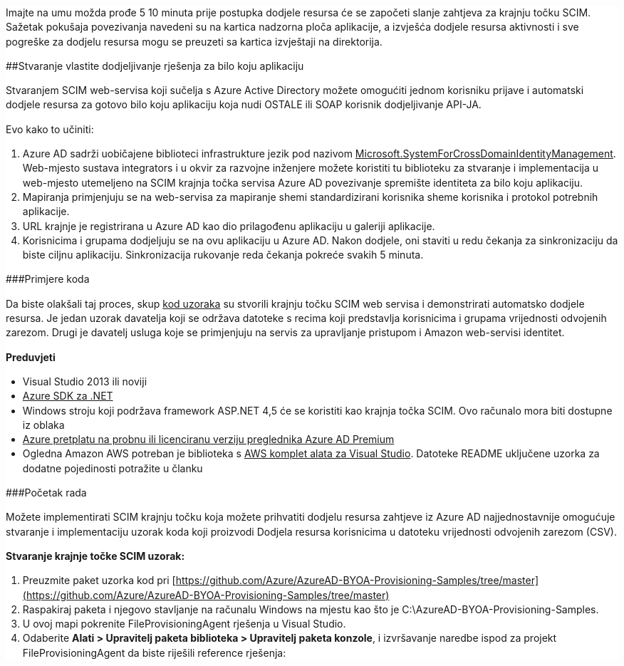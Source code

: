 Imajte na umu možda prođe 5 10 minuta prije postupka dodjele resursa će se započeti slanje zahtjeva za krajnju točku SCIM.  Sažetak pokušaja povezivanja navedeni su na kartica nadzorna ploča aplikacije, a izvješća dodjele resursa aktivnosti i sve pogreške za dodjelu resursa mogu se preuzeti sa kartica izvještaji na direktorija.

##<a name="building-your-own-provisioning-solution-for-any-application"></a>Stvaranje vlastite dodjeljivanje rješenja za bilo koju aplikaciju

Stvaranjem SCIM web-servisa koji sučelja s Azure Active Directory možete omogućiti jednom korisniku prijave i automatski dodjele resursa za gotovo bilo koju aplikaciju koja nudi OSTALE ili SOAP korisnik dodjeljivanje API-JA.

Evo kako to učiniti:

1.  Azure AD sadrži uobičajene biblioteci infrastrukture jezik pod nazivom [Microsoft.SystemForCrossDomainIdentityManagement](https://www.nuget.org/packages/Microsoft.SystemForCrossDomainIdentityManagement/). Web-mjesto sustava integrators i u okvir za razvojne inženjere možete koristiti tu biblioteku za stvaranje i implementacija u web-mjesto utemeljeno na SCIM krajnja točka servisa Azure AD povezivanje spremište identiteta za bilo koju aplikaciju.
2.  Mapiranja primjenjuju se na web-servisa za mapiranje shemi standardizirani korisnika sheme korisnika i protokol potrebnih aplikacije.
3.  URL krajnje je registrirana u Azure AD kao dio prilagođenu aplikaciju u galeriji aplikacije.
4.  Korisnicima i grupama dodjeljuju se na ovu aplikaciju u Azure AD. Nakon dodjele, oni staviti u redu čekanja za sinkronizaciju da biste ciljnu aplikaciju. Sinkronizacija rukovanje reda čekanja pokreće svakih 5 minuta.

###<a name="code-samples"></a>Primjere koda

Da biste olakšali taj proces, skup [kod uzoraka](https://github.com/Azure/AzureAD-BYOA-Provisioning-Samples/tree/master) su stvorili krajnju točku SCIM web servisa i demonstrirati automatsko dodjele resursa. Je jedan uzorak davatelja koji se održava datoteke s recima koji predstavlja korisnicima i grupama vrijednosti odvojenih zarezom.  Drugi je davatelj usluga koje se primjenjuju na servis za upravljanje pristupom i Amazon web-servisi identitet.  

**Preduvjeti**

* Visual Studio 2013 ili noviji
* [Azure SDK za .NET](https://azure.microsoft.com/downloads/)
* Windows stroju koji podržava framework ASP.NET 4,5 će se koristiti kao krajnja točka SCIM. Ovo računalo mora biti dostupne iz oblaka
* [Azure pretplatu na probnu ili licenciranu verziju preglednika Azure AD Premium](https://azure.microsoft.com/services/active-directory/)
* Ogledna Amazon AWS potreban je biblioteka s [AWS komplet alata za Visual Studio](http://docs.aws.amazon.com/AWSToolkitVS/latest/UserGuide/tkv_setup.html). Datoteke README uključene uzorka za dodatne pojedinosti potražite u članku

###<a name="getting-started"></a>Početak rada

Možete implementirati SCIM krajnju točku koja možete prihvatiti dodjelu resursa zahtjeve iz Azure AD najjednostavnije omogućuje stvaranje i implementaciju uzorak koda koji proizvodi Dodjela resursa korisnicima u datoteku vrijednosti odvojenih zarezom (CSV).

**Stvaranje krajnje točke SCIM uzorak:**

1.  Preuzmite paket uzorka kod pri [https://github.com/Azure/AzureAD-BYOA-Provisioning-Samples/tree/master](https://github.com/Azure/AzureAD-BYOA-Provisioning-Samples/tree/master)
2.  Raspakiraj paketa i njegovo stavljanje na računalu Windows na mjestu kao što je C:\AzureAD-BYOA-Provisioning-Samples\.
3.  U ovoj mapi pokrenite FileProvisioningAgent rješenja u Visual Studio.
4.  Odaberite **Alati > Upravitelj paketa biblioteka > Upravitelj paketa konzole**, i izvršavanje naredbe ispod za projekt FileProvisioningAgent da biste riješili reference rješenja:
